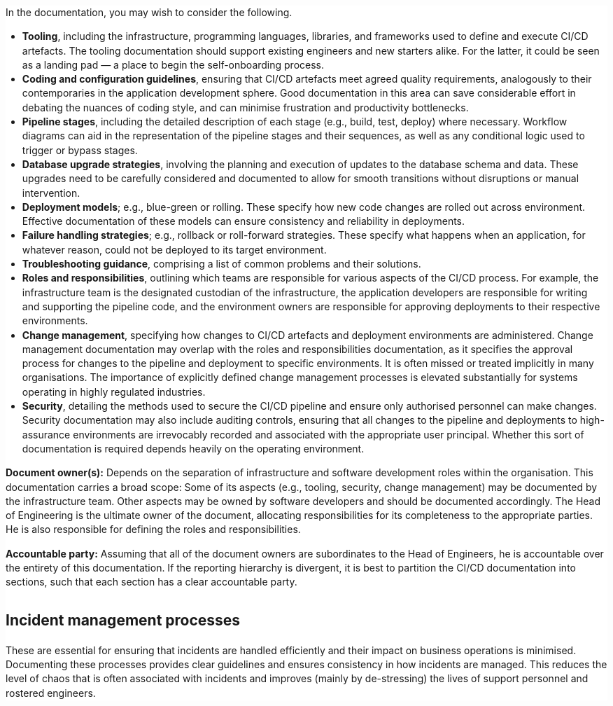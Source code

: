 In the documentation, you may wish to consider the following.

* **Tooling**, including the infrastructure, programming languages, libraries, and frameworks used to define and execute CI/CD artefacts. The tooling documentation should support existing engineers and new starters alike. For the latter, it could be seen as a landing pad — a place to begin the self-onboarding process.
* **Coding and configuration guidelines**, ensuring that CI/CD artefacts meet agreed quality requirements, analogously to their contemporaries in the application development sphere. Good documentation in this area can save considerable effort in debating the nuances of coding style, and can minimise frustration and productivity bottlenecks.
* **Pipeline stages**, including the detailed description of each stage (e.g., build, test, deploy) where necessary. Workflow diagrams can aid in the representation of the pipeline stages and their sequences, as well as any conditional logic used to trigger or bypass stages.
* **Database upgrade strategies**, involving the planning and execution of updates to the database schema and data. These upgrades need to be carefully considered and documented to allow for smooth transitions without disruptions or manual intervention. 
* **Deployment models**; e.g., blue-green or rolling. These specify how new code changes are rolled out across environment. Effective documentation of these models can ensure consistency and reliability in deployments.
* **Failure handling strategies**; e.g., rollback or roll-forward strategies. These specify what happens when an application, for whatever reason, could not be deployed to its target environment.
* **Troubleshooting guidance**, comprising a list of common problems and their solutions.
* **Roles and responsibilities**, outlining which teams are responsible for various aspects of the CI/CD process. For example, the infrastructure team is the designated custodian of the infrastructure, the application developers are responsible for writing and supporting the pipeline code, and the environment owners are responsible for approving deployments to their respective environments.
* **Change management**, specifying how changes to CI/CD artefacts and deployment environments are administered. Change management documentation may overlap with the roles and responsibilities documentation, as it specifies the approval process for changes to the pipeline and deployment to specific environments. It is often missed or treated implicitly in many organisations. The importance of explicitly defined change management processes is elevated substantially for systems operating in highly regulated industries. 
* **Security**, detailing the methods used to secure the CI/CD pipeline and ensure only authorised personnel can make changes. Security documentation may also include auditing controls, ensuring that all changes to the pipeline and deployments to high-assurance environments are irrevocably recorded and associated with the appropriate user principal. Whether this sort of documentation is required depends heavily on the operating environment.

**Document owner(s):** Depends on the separation of infrastructure and software development roles within the organisation. This documentation carries a broad scope: Some of its aspects (e.g., tooling, security, change management) may be documented by the infrastructure team. Other aspects may be owned by software developers and should be documented accordingly. The Head of Engineering is the ultimate owner of the document, allocating responsibilities for its completeness to the appropriate parties. He is also responsible for defining the roles and responsibilities.

**Accountable party:** Assuming that all of the document owners are subordinates to the Head of Engineers, he is accountable over the entirety of this documentation. If the reporting hierarchy is divergent, it is best to partition the CI/CD documentation into sections, such that each section has a clear accountable party.

## Incident management processes
These are essential for ensuring that incidents are handled efficiently and their impact on business operations is minimised. Documenting these processes provides clear guidelines and ensures consistency in how incidents are managed. This reduces the level of chaos that is often associated with incidents and improves (mainly by de-stressing) the lives of support personnel and rostered engineers.
